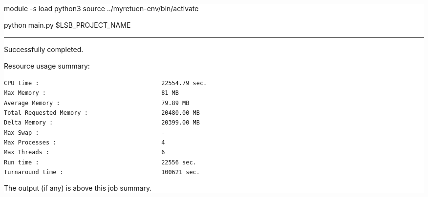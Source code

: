 module -s load python3
source ../myretuen-env/bin/activate

python main.py $LSB_PROJECT_NAME


------------------------------------------------------------

Successfully completed.

Resource usage summary:

    CPU time :                                   22554.79 sec.
    Max Memory :                                 81 MB
    Average Memory :                             79.89 MB
    Total Requested Memory :                     20480.00 MB
    Delta Memory :                               20399.00 MB
    Max Swap :                                   -
    Max Processes :                              4
    Max Threads :                                6
    Run time :                                   22556 sec.
    Turnaround time :                            100621 sec.

The output (if any) is above this job summary.

